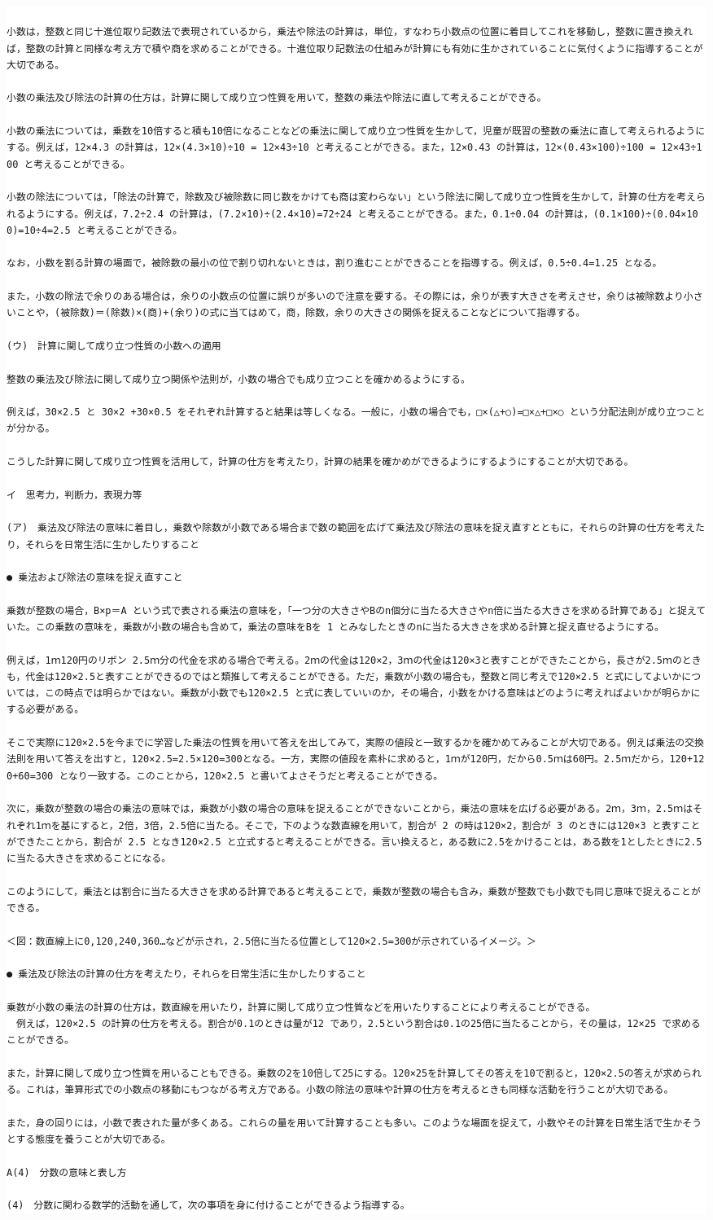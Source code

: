 ```

小数は，整数と同じ十進位取り記数法で表現されているから，乗法や除法の計算は，単位，すなわち小数点の位置に着目してこれを移動し，整数に置き換えれば，整数の計算と同様な考え方で積や商を求めることができる。十進位取り記数法の仕組みが計算にも有効に生かされていることに気付くように指導することが大切である。

小数の乗法及び除法の計算の仕方は，計算に関して成り立つ性質を用いて，整数の乗法や除法に直して考えることができる。

小数の乗法については，乗数を10倍すると積も10倍になることなどの乗法に関して成り立つ性質を生かして，児童が既習の整数の乗法に直して考えられるようにする。例えば，12×4.3 の計算は，12×(4.3×10)÷10 = 12×43÷10 と考えることができる。また，12×0.43 の計算は，12×(0.43×100)÷100 = 12×43÷100 と考えることができる。

小数の除法については，「除法の計算で，除数及び被除数に同じ数をかけても商は変わらない」という除法に関して成り立つ性質を生かして，計算の仕方を考えられるようにする。例えば，7.2÷2.4 の計算は，(7.2×10)÷(2.4×10)=72÷24 と考えることができる。また，0.1÷0.04 の計算は，(0.1×100)÷(0.04×100)=10÷4=2.5 と考えることができる。

なお，小数を割る計算の場面で，被除数の最小の位で割り切れないときは，割り進むことができることを指導する。例えば，0.5÷0.4=1.25 となる。

また，小数の除法で余りのある場合は，余りの小数点の位置に誤りが多いので注意を要する。その際には，余りが表す大きさを考えさせ，余りは被除数より小さいことや，(被除数)＝(除数)×(商)+(余り)の式に当てはめて，商，除数，余りの大きさの関係を捉えることなどについて指導する。

(ウ)　計算に関して成り立つ性質の小数への適用

整数の乗法及び除法に関して成り立つ関係や法則が，小数の場合でも成り立つことを確かめるようにする。

例えば，30×2.5 と 30×2 +30×0.5 をそれぞれ計算すると結果は等しくなる。一般に，小数の場合でも，□×(△+○)=□×△+□×○ という分配法則が成り立つことが分かる。

こうした計算に関して成り立つ性質を活用して，計算の仕方を考えたり，計算の結果を確かめができるようにするようにすることが大切である。

イ　思考力，判断力，表現力等

(ア)　乗法及び除法の意味に着目し，乗数や除数が小数である場合まで数の範囲を広げて乗法及び除法の意味を捉え直すとともに，それらの計算の仕方を考えたり，それらを日常生活に生かしたりすること

● 乗法および除法の意味を捉え直すこと

乗数が整数の場合，B×p＝A という式で表される乗法の意味を，「一つ分の大きさやBのn個分に当たる大きさやn倍に当たる大きさを求める計算である」と捉えていた。この乗数の意味を，乗数が小数の場合も含めて，乗法の意味をBを 1 とみなしたときのnに当たる大きさを求める計算と捉え直せるようにする。

例えば，1ｍ120円のリボン 2.5ｍ分の代金を求める場合で考える。2ｍの代金は120×2，3ｍの代金は120×3と表すことができたことから，長さが2.5ｍのときも，代金は120×2.5と表すことができるのではと類推して考えることができる。ただ，乗数が小数の場合も，整数と同じ考えで120×2.5 と式にしてよいかについては，この時点では明らかではない。乗数が小数でも120×2.5 と式に表していいのか，その場合，小数をかける意味はどのように考えればよいかが明らかにする必要がある。

そこで実際に120×2.5を今までに学習した乗法の性質を用いて答えを出してみて，実際の値段と一致するかを確かめてみることが大切である。例えば乗法の交換法則を用いて答えを出すと，120×2.5=2.5×120=300となる。一方，実際の値段を素朴に求めると，1ｍが120円，だから0.5ｍは60円。2.5ｍだから，120+120+60=300 となり一致する。このことから，120×2.5 と書いてよさそうだと考えることができる。

次に，乗数が整数の場合の乗法の意味では，乗数が小数の場合の意味を捉えることができないことから，乗法の意味を広げる必要がある。2ｍ，3ｍ，2.5ｍはそれぞれ1ｍを基にすると，2倍，3倍，2.5倍に当たる。そこで，下のような数直線を用いて，割合が 2 の時は120×2，割合が 3 のときには120×3 と表すことができたことから，割合が 2.5 となき120×2.5 と立式すると考えることができる。言い換えると，ある数に2.5をかけることは，ある数を1としたときに2.5に当たる大きさを求めることになる。

このようにして，乗法とは割合に当たる大きさを求める計算であると考えることで，乗数が整数の場合も含み，乗数が整数でも小数でも同じ意味で捉えることができる。

＜図：数直線上に0,120,240,360…などが示され，2.5倍に当たる位置として120×2.5=300が示されているイメージ。＞

● 乗法及び除法の計算の仕方を考えたり，それらを日常生活に生かしたりすること

乗数が小数の乗法の計算の仕方は，数直線を用いたり，計算に関して成り立つ性質などを用いたりすることにより考えることができる。  
　例えば，120×2.5 の計算の仕方を考える。割合が0.1のときは量が12 であり，2.5という割合は0.1の25倍に当たることから，その量は，12×25 で求めることができる。

また，計算に関して成り立つ性質を用いることもできる。乗数の2を10倍して25にする。120×25を計算してその答えを10で割ると，120×2.5の答えが求められる。これは，筆算形式での小数点の移動にもつながる考え方である。小数の除法の意味や計算の仕方を考えるときも同様な活動を行うことが大切である。

また，身の回りには，小数で表された量が多くある。これらの量を用いて計算することも多い。このような場面を捉えて，小数やその計算を日常生活で生かそうとする態度を養うことが大切である。

A(4)　分数の意味と表し方

(4)　分数に関わる数学的活動を通して，次の事項を身に付けることができるよう指導する。  
```